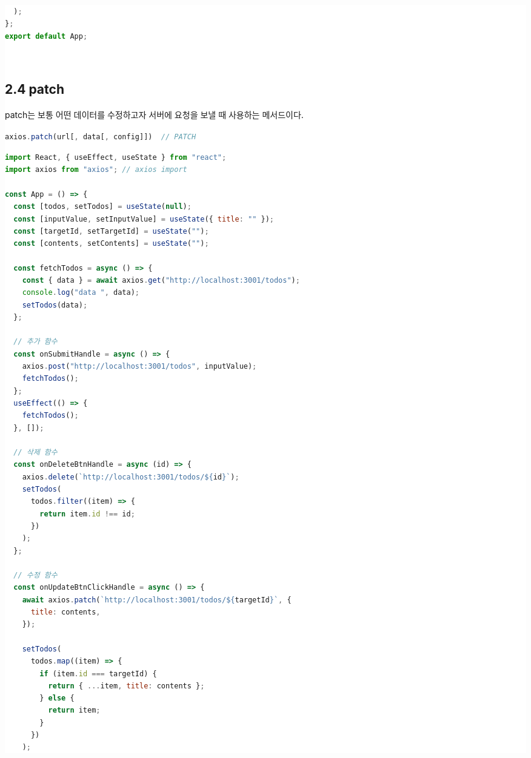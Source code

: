 ```js
  );
};
export default App;
```

<br>

## 2.4 patch

patch는 보통 어떤 데이터를 수정하고자 서버에 요청을 보낼 때 사용하는 메서드이다.

```js
axios.patch(url[, data[, config]])  // PATCH
```

```js
import React, { useEffect, useState } from "react";
import axios from "axios"; // axios import

const App = () => {
  const [todos, setTodos] = useState(null);
  const [inputValue, setInputValue] = useState({ title: "" });
  const [targetId, setTargetId] = useState("");
  const [contents, setContents] = useState("");

  const fetchTodos = async () => {
    const { data } = await axios.get("http://localhost:3001/todos");
    console.log("data ", data);
    setTodos(data);
  };

  // 추가 함수
  const onSubmitHandle = async () => {
    axios.post("http://localhost:3001/todos", inputValue);
    fetchTodos();
  };
  useEffect(() => {
    fetchTodos();
  }, []);

  // 삭제 함수
  const onDeleteBtnHandle = async (id) => {
    axios.delete(`http://localhost:3001/todos/${id}`);
    setTodos(
      todos.filter((item) => {
        return item.id !== id;
      })
    );
  };

  // 수정 함수
  const onUpdateBtnClickHandle = async () => {
    await axios.patch(`http://localhost:3001/todos/${targetId}`, {
      title: contents,
    });

    setTodos(
      todos.map((item) => {
        if (item.id === targetId) {
          return { ...item, title: contents };
        } else {
          return item;
        }
      })
    );
```